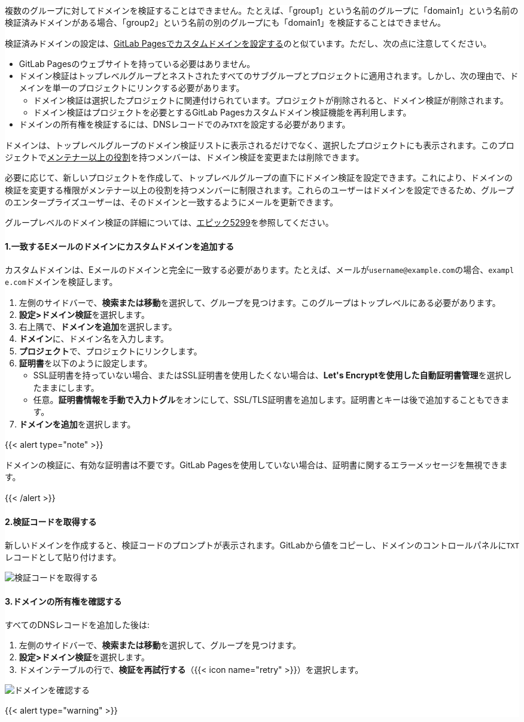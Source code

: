 複数のグループに対してドメインを検証することはできません。たとえば、「group1」という名前のグループに「domain1」という名前の検証済みドメインがある場合、「group2」という名前の別のグループにも「domain1」を検証することはできません。

検証済みドメインの設定は、[GitLab Pagesでカスタムドメインを設定する](../project/pages/custom_domains_ssl_tls_certification/_index.md)のと似ています。ただし、次の点に注意してください。

- GitLab Pagesのウェブサイトを持っている必要はありません。
- ドメイン検証はトップレベルグループとネストされたすべてのサブグループとプロジェクトに適用されます。しかし、次の理由で、ドメインを単一のプロジェクトにリンクする必要があります。
  - ドメイン検証は選択したプロジェクトに関連付けられています。プロジェクトが削除されると、ドメイン検証が削除されます。
  - ドメイン検証はプロジェクトを必要とするGitLab Pagesカスタムドメイン検証機能を再利用します。
- ドメインの所有権を検証するには、DNSレコードでのみ`TXT`を設定する必要があります。

ドメインは、トップレベルグループのドメイン検証リストに表示されるだけでなく、選択したプロジェクトにも表示されます。このプロジェクトで[メンテナー以上の役割](../permissions.md#project-members-permissions)を持つメンバーは、ドメイン検証を変更または削除できます。

必要に応じて、新しいプロジェクトを作成して、トップレベルグループの直下にドメイン検証を設定できます。これにより、ドメインの検証を変更する権限がメンテナー以上の役割を持つメンバーに制限されます。これらのユーザーはドメインを設定できるため、グループのエンタープライズユーザーは、そのドメインと一致するようにメールを更新できます。

グループレベルのドメイン検証の詳細については、[エピック5299](https://gitlab.com/groups/gitlab-org/-/epics/5299)を参照してください。

#### 1\.一致するEメールのドメインにカスタムドメインを追加する

カスタムドメインは、Eメールのドメインと完全に一致する必要があります。たとえば、メールが`username@example.com`の場合、`example.com`ドメインを検証します。

1. 左側のサイドバーで、**検索または移動**を選択して、グループを見つけます。このグループはトップレベルにある必要があります。
1. **設定>ドメイン検証**を選択します。
1. 右上隅で、**ドメインを追加**を選択します。
1. **ドメイン**に、ドメイン名を入力します。
1. **プロジェクト**で、プロジェクトにリンクします。
1. **証明書**を以下のように設定します。
   - SSL証明書を持っていない場合、またはSSL証明書を使用したくない場合は、**Let's Encryptを使用した自動証明書管理**を選択したままにします。
   - 任意。**証明書情報を手動で入力トグル**をオンにして、SSL/TLS証明書を追加します。証明書とキーは後で追加することもできます。
1. **ドメインを追加**を選択します。

{{< alert type="note" >}}

ドメインの検証に、有効な証明書は不要です。GitLab Pagesを使用していない場合は、証明書に関するエラーメッセージを無視できます。

{{< /alert >}}

#### 2\.検証コードを取得する

新しいドメインを作成すると、検証コードのプロンプトが表示されます。GitLabから値をコピーし、ドメインのコントロールパネルに`TXT`レコードとして貼り付けます。

![検証コードを取得する](../img/get_domain_verification_code_v16_0.png)

#### 3\.ドメインの所有権を確認する

すべてのDNSレコードを追加した後は:

1. 左側のサイドバーで、**検索または移動**を選択して、グループを見つけます。
1. **設定>ドメイン検証**を選択します。
1. ドメインテーブルの行で、**検証を再試行する**（{{< icon name="retry" >}}）を選択します。

![ドメインを確認する](../img/retry_domain_verification_v16_0.png)

{{< alert type="warning" >}}
